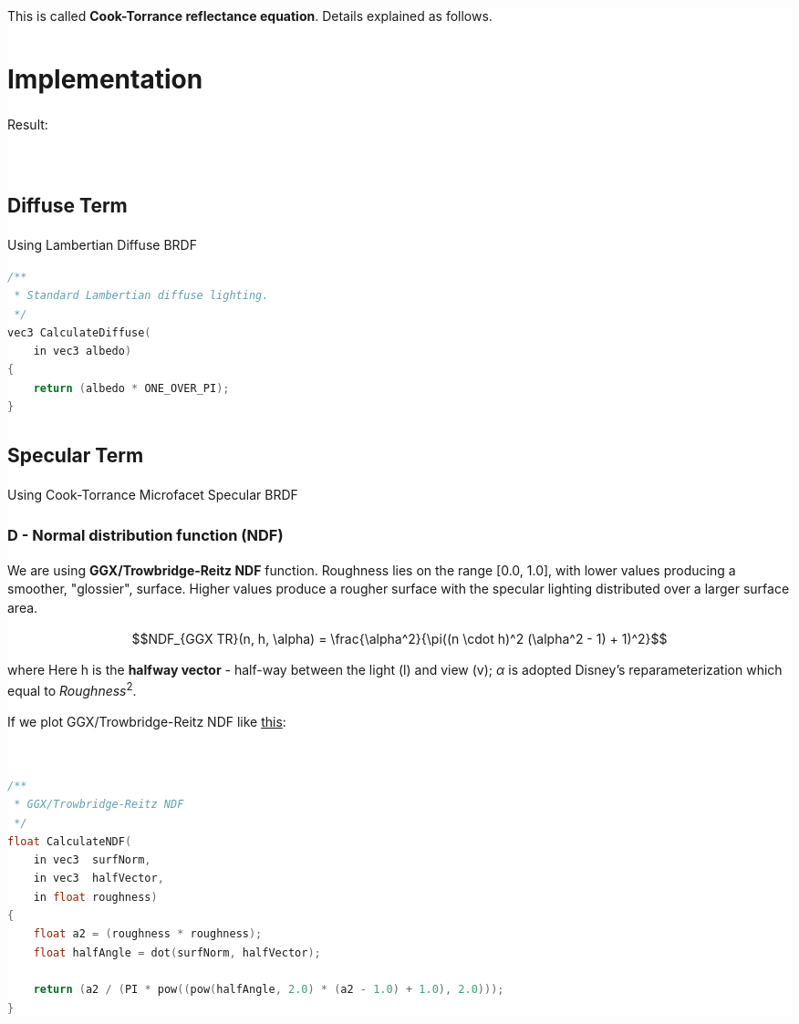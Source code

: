 This is called **Cook-Torrance reflectance equation**. Details explained as follows.




# Implementation



Result:
<br>
<iframe width="100%" height="360" frameborder="0" src="https://www.shadertoy.com/embed/tlSGz3?gui=true&t=10&paused=true&muted=false" allowfullscreen style="display:block; margin:auto;"></iframe>
<br>

## Diffuse Term
Using Lambertian Diffuse BRDF
```c
/**
 * Standard Lambertian diffuse lighting.
 */
vec3 CalculateDiffuse(
    in vec3 albedo)
{                              
    return (albedo * ONE_OVER_PI);
}
```

## Specular Term
Using Cook-Torrance Microfacet Specular BRDF

### D -  Normal distribution function (NDF)
We are using **GGX/Trowbridge-Reitz NDF** function. Roughness lies on the range [0.0, 1.0], with lower values producing a smoother, "glossier", surface. Higher values produce a rougher surface with the specular lighting distributed over a larger surface area.

$$NDF_{GGX TR}(n, h, \alpha) = \frac{\alpha^2}{\pi((n \cdot h)^2 (\alpha^2 - 1) + 1)^2}$$

where Here h is the **halfway vector** - half-way between the light (l) and view (v); $\alpha$ is  adopted Disney’s reparameterization which equal to $Roughness^2$.

If we plot GGX/Trowbridge-Reitz NDF like [this](https://www.desmos.com/calculator/8otf8w37ke):
<iframe src="https://www.desmos.com/calculator/8otf8w37ke?embed" width="360px" height="360px" frameborder="0" style="border: 1px solid #ccc; display:block; margin:auto;"></iframe>
<br>

```c
/**
 * GGX/Trowbridge-Reitz NDF
 */
float CalculateNDF(
    in vec3  surfNorm,
    in vec3  halfVector,
    in float roughness)
{
    float a2 = (roughness * roughness);
    float halfAngle = dot(surfNorm, halfVector);

    return (a2 / (PI * pow((pow(halfAngle, 2.0) * (a2 - 1.0) + 1.0), 2.0)));
}
```
